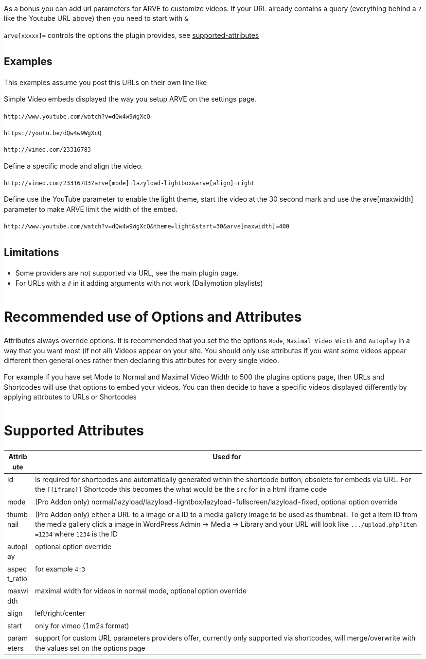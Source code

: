 As a bonus you can add url parameters for ARVE to customize videos. If your URL already contains a query (everything behind a `?` like the Youtube URL above) then you need to start with `&`

`arve[xxxxx]=` controls the options the plugin provides, see [supported-attributes](#supported-attributes)

## Examples
This examples assume you post this URLs on their own line like

Simple Video embeds displayed the way you setup ARVE on the settings page.

`http://www.youtube.com/watch?v=dQw4w9WgXcQ`

`https://youtu.be/dQw4w9WgXcQ`

`http://vimeo.com/23316783`

Define a specific mode and align the video.

`http://vimeo.com/23316783?arve[mode]=lazyload-lightbox&arve[align]=right`

Define use the YouTube parameter to enable the light theme, start the video at the 30 second mark and use the arve[maxwidth] parameter to make ARVE limit the width of the embed.

`http://www.youtube.com/watch?v=dQw4w9WgXcQ&theme=light&start=30&arve[maxwidth]=400`

## Limitations
- Some providers are not supported via URL, see the main plugin page.
- For URLs with a `#` in it adding arguments with not work (Dailymotion playlists)

# Recommended use of Options and Attributes
Attributes always override options. It is recommended that you set the the options `Mode`, `Maximal Video Width` and `Autoplay` in a way that you want most (if not all) Videos appear on your site. You should only use attributes if you want some videos appear different then general ones rather then declaring this attributes for every single video.

For example if you have set Mode to Normal and Maximal Video Width to 500 the plugins options page, then URLs and Shortcodes will use that options to embed your videos. You can then decide to have a specific videos displayed differently by applying attrbutes to URLs or Shortcodes

# Supported Attributes

Attribute     | Used for
------------- | ----------------------------
id            | Is required for shortcodes and automatically generated within the shortcode button, obsolete for embeds via URL. For the `[[iframe]]` Shortcode this becomes the what would be the `src` for in a html iframe code
mode          | (Pro Addon only) normal/lazyload/lazyload-lightbox/lazyload-fullscreen/lazyload-fixed, optional option override
thumbnail     | (Pro Addon only) either a URL to a image or a ID to a media gallery image to be used as thumbnail. To get a item ID from the media gallery click a image in WordPress Admin -&gt; Media -&gt; Library and your URL will look like `.../upload.php?item=1234` where `1234` is the ID
autoplay      | optional option override
aspect\_ratio | for example `4:3`
maxwidth      | maximal width for videos in normal mode, optional option override
align         | left/right/center
start         | only for vimeo (1m2s format)
parameters    | support for custom URL parameters providers offer, currently only supported via shortcodes, will merge/overwrite with the values set on the options page
